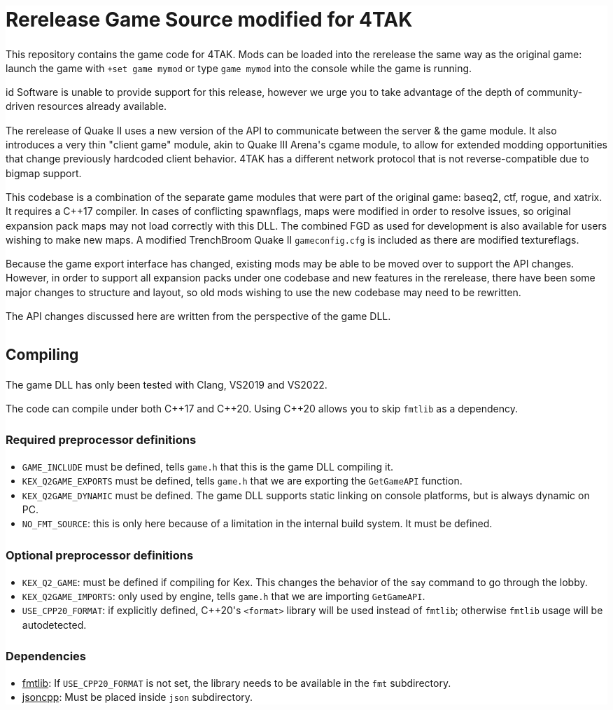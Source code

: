 # Rerelease Game Source modified for 4TAK

This repository contains the game code for 4TAK. Mods can be loaded into the rerelease the same way as the original game: launch the game with `+set game mymod` or type `game mymod` into the console while the game is running. 

id Software is unable to provide support for this release, however we urge you to take advantage of the depth of community-driven resources already available.

The rerelease of Quake II uses a new version of the API to communicate between the server & the game module. It also introduces a very thin "client game" module, akin to Quake III Arena's cgame module, to allow for extended modding opportunities that change previously hardcoded client behavior. 4TAK has a different network protocol that is not reverse-compatible due to bigmap support.

This codebase is a combination of the separate game modules that were part of the original game: baseq2, ctf, rogue, and xatrix. It requires a C++17 compiler. In cases of conflicting spawnflags, maps were modified in order to resolve issues, so original expansion pack maps may not load correctly with this DLL. The combined FGD as used for development is also available for users wishing to make new maps. A modified TrenchBroom Quake II `gameconfig.cfg` is included as there are modified textureflags.

Because the game export interface has changed, existing mods may be able to be moved over to support the API changes. However, in order to support all expansion packs under one codebase and new features in the rerelease, there have been some major changes to structure and layout, so old mods wishing to use the new codebase may need to be rewritten.

The API changes discussed here are written from the perspective of the game DLL.

## Compiling

The game DLL has only been tested with Clang, VS2019 and VS2022.

The code can compile under both C++17 and C++20. Using C++20 allows you to skip `fmtlib` as a dependency.

### Required preprocessor definitions
* `GAME_INCLUDE` must be defined, tells `game.h` that this is the game DLL compiling it.
* `KEX_Q2GAME_EXPORTS` must be defined, tells `game.h` that we are exporting the `GetGameAPI` function.
* `KEX_Q2GAME_DYNAMIC` must be defined. The game DLL supports static linking on console platforms, but is always dynamic on PC.
* `NO_FMT_SOURCE`: this is only here because of a limitation in the internal build system. It must be defined.

### Optional preprocessor definitions
* `KEX_Q2_GAME`: must be defined if compiling for Kex. This changes the behavior of the `say` command to go through the lobby.
* `KEX_Q2GAME_IMPORTS`: only used by engine, tells `game.h` that we are importing `GetGameAPI`.
* `USE_CPP20_FORMAT`: if explicitly defined, C++20's `<format>` library will be used instead of `fmtlib`; otherwise `fmtlib` usage will be autodetected.


### Dependencies
* [fmtlib](https://github.com/fmtlib/fmt): If `USE_CPP20_FORMAT` is not set, the library needs to be available in the `fmt` subdirectory.
* [jsoncpp](https://github.com/open-source-parsers/jsoncpp): Must be placed inside `json` subdirectory.
